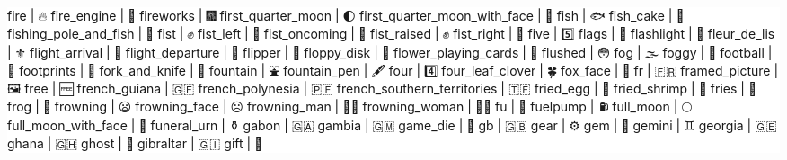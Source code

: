 fire | :fire:
fire_engine | :fire_engine:
fireworks | :fireworks:
first_quarter_moon | :first_quarter_moon:
first_quarter_moon_with_face | :first_quarter_moon_with_face:
fish | :fish:
fish_cake | :fish_cake:
fishing_pole_and_fish | :fishing_pole_and_fish:
fist | :fist:
fist_left | :fist_left:
fist_oncoming | :fist_oncoming:
fist_raised | :fist_raised:
fist_right | :fist_right:
five | :five:
flags | :flags:
flashlight | :flashlight:
fleur_de_lis | :fleur_de_lis:
flight_arrival | :flight_arrival:
flight_departure | :flight_departure:
flipper | :flipper:
floppy_disk | :floppy_disk:
flower_playing_cards | :flower_playing_cards:
flushed | :flushed:
fog | :fog:
foggy | :foggy:
football | :football:
footprints | :footprints:
fork_and_knife | :fork_and_knife:
fountain | :fountain:
fountain_pen | :fountain_pen:
four | :four:
four_leaf_clover | :four_leaf_clover:
fox_face | :fox_face:
fr | :fr:
framed_picture | :framed_picture:
free | :free:
french_guiana | :french_guiana:
french_polynesia | :french_polynesia:
french_southern_territories | :french_southern_territories:
fried_egg | :fried_egg:
fried_shrimp | :fried_shrimp:
fries | :fries:
frog | :frog:
frowning | :frowning:
frowning_face | :frowning_face:
frowning_man | :frowning_man:
frowning_woman | :frowning_woman:
fu | :fu:
fuelpump | :fuelpump:
full_moon | :full_moon:
full_moon_with_face | :full_moon_with_face:
funeral_urn | :funeral_urn:
gabon | :gabon:
gambia | :gambia:
game_die | :game_die:
gb | :gb:
gear | :gear:
gem | :gem:
gemini | :gemini:
georgia | :georgia:
ghana | :ghana:
ghost | :ghost:
gibraltar | :gibraltar:
gift | :gift: